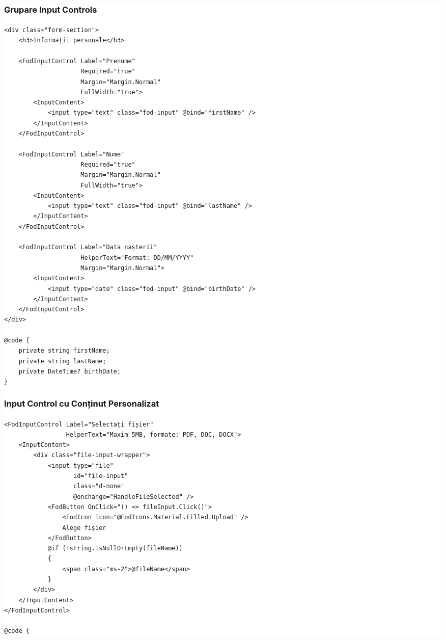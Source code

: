 ### Grupare Input Controls

```razor
<div class="form-section">
    <h3>Informații personale</h3>
    
    <FodInputControl Label="Prenume" 
                     Required="true"
                     Margin="Margin.Normal"
                     FullWidth="true">
        <InputContent>
            <input type="text" class="fod-input" @bind="firstName" />
        </InputContent>
    </FodInputControl>
    
    <FodInputControl Label="Nume" 
                     Required="true"
                     Margin="Margin.Normal"
                     FullWidth="true">
        <InputContent>
            <input type="text" class="fod-input" @bind="lastName" />
        </InputContent>
    </FodInputControl>
    
    <FodInputControl Label="Data nașterii" 
                     HelperText="Format: DD/MM/YYYY"
                     Margin="Margin.Normal">
        <InputContent>
            <input type="date" class="fod-input" @bind="birthDate" />
        </InputContent>
    </FodInputControl>
</div>

@code {
    private string firstName;
    private string lastName;
    private DateTime? birthDate;
}
```

### Input Control cu Conținut Personalizat

```razor
<FodInputControl Label="Selectați fișier" 
                 HelperText="Maxim 5MB, formate: PDF, DOC, DOCX">
    <InputContent>
        <div class="file-input-wrapper">
            <input type="file" 
                   id="file-input" 
                   class="d-none"
                   @onchange="HandleFileSelected" />
            <FodButton OnClick="() => fileInput.Click()">
                <FodIcon Icon="@FodIcons.Material.Filled.Upload" />
                Alege fișier
            </FodButton>
            @if (!string.IsNullOrEmpty(fileName))
            {
                <span class="ms-2">@fileName</span>
            }
        </div>
    </InputContent>
</FodInputControl>

@code {
```
